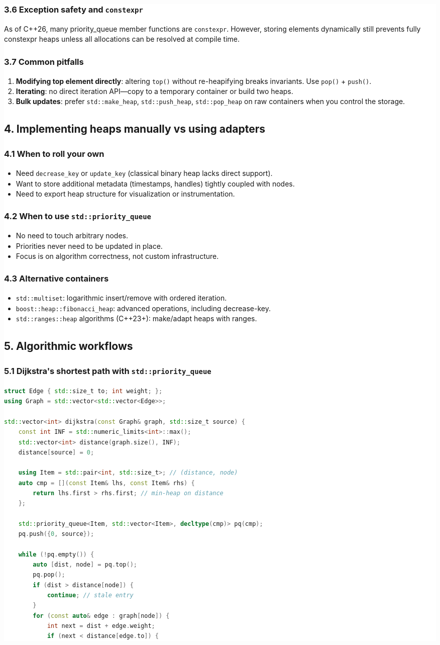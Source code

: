 ### 3.6 Exception safety and `constexpr`

As of C++26, many priority_queue member functions are `constexpr`. However, storing elements dynamically still prevents fully constexpr heaps unless all allocations can be resolved at compile time.

### 3.7 Common pitfalls

1. **Modifying top element directly**: altering `top()` without re-heapifying breaks invariants. Use `pop()` + `push()`.
2. **Iterating**: no direct iteration API—copy to a temporary container or build two heaps.
3. **Bulk updates**: prefer `std::make_heap`, `std::push_heap`, `std::pop_heap` on raw containers when you control the storage.

## 4. Implementing heaps manually vs using adapters

### 4.1 When to roll your own

- Need `decrease_key` or `update_key` (classical binary heap lacks direct support).
- Want to store additional metadata (timestamps, handles) tightly coupled with nodes.
- Need to export heap structure for visualization or instrumentation.

### 4.2 When to use `std::priority_queue`

- No need to touch arbitrary nodes.
- Priorities never need to be updated in place.
- Focus is on algorithm correctness, not custom infrastructure.

### 4.3 Alternative containers

- `std::multiset`: logarithmic insert/remove with ordered iteration.
- `boost::heap::fibonacci_heap`: advanced operations, including decrease-key.
- `std::ranges::heap` algorithms (C++23+): make/adapt heaps with ranges.

## 5. Algorithmic workflows

### 5.1 Dijkstra's shortest path with `std::priority_queue`

```cpp
struct Edge { std::size_t to; int weight; };
using Graph = std::vector<std::vector<Edge>>;

std::vector<int> dijkstra(const Graph& graph, std::size_t source) {
    const int INF = std::numeric_limits<int>::max();
    std::vector<int> distance(graph.size(), INF);
    distance[source] = 0;

    using Item = std::pair<int, std::size_t>; // (distance, node)
    auto cmp = [](const Item& lhs, const Item& rhs) {
        return lhs.first > rhs.first; // min-heap on distance
    };

    std::priority_queue<Item, std::vector<Item>, decltype(cmp)> pq(cmp);
    pq.push({0, source});

    while (!pq.empty()) {
        auto [dist, node] = pq.top();
        pq.pop();
        if (dist > distance[node]) {
            continue; // stale entry
        }
        for (const auto& edge : graph[node]) {
            int next = dist + edge.weight;
            if (next < distance[edge.to]) {
```